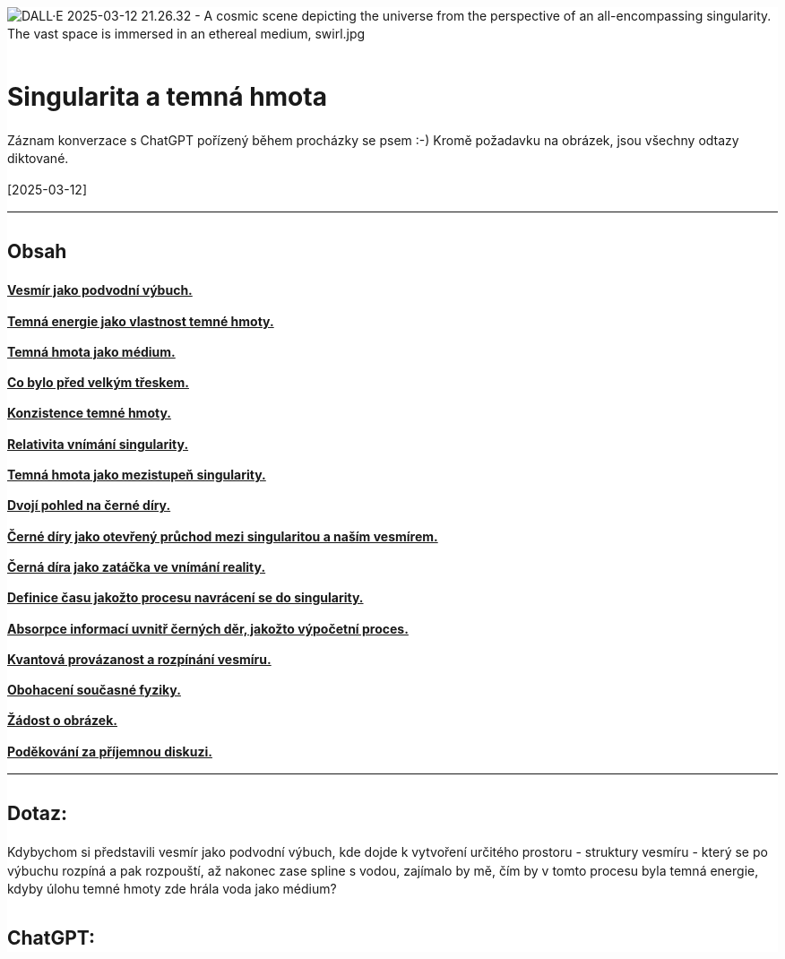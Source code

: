 ![DALL·E 2025-03-12 21.26.32 - A cosmic scene depicting the universe from the perspective of an all-encompassing singularity. The vast space is immersed in an ethereal medium, swirl.jpg](DALL%C2%B7E%202025-03-12%2021.26.32%20-%20A%20cosmic%20scene%20depicting%20the%20universe%20from%20the%20perspective%20of%20an%20all-encompassing%20singularity.%20The%20vast%20space%20is%20immersed%20in%20an%20ethereal%20medium%2C%20swirl.jpg)


# Singularita a temná hmota


Záznam konverzace s ChatGPT pořízený během procházky se psem :-)
Kromě požadavku na obrázek, jsou všechny odtazy diktované.

[2025-03-12]

---

## Obsah

[**Vesmír jako podvodní výbuch.**](#dotaz) 

[**Temná energie jako vlastnost temné hmoty.**](#dotaz-1) 

[**Temná hmota jako médium.**](#dotaz-2) 

[**Co bylo před velkým třeskem.**](#dotaz-3) 

[**Konzistence temné hmoty.**](#dotaz-4) 

[**Relativita vnímání singularity.**](#dotaz-5) 

[**Temná hmota jako mezistupeň singularity.**](#dotaz-6) 

[**Dvojí pohled na černé díry.**](#dotaz-7) 

[**Černé díry jako otevřený průchod mezi singularitou a naším vesmírem.**](#dotaz-8) 

[**Černá díra jako zatáčka ve vnímání reality.**](#dotaz-9) 

[**Definice času jakožto procesu navrácení se do singularity.**](#dotaz-10) 

[**Absorpce informací uvnitř černých děr, jakožto výpočetní proces.**](#dotaz-11) 

[**Kvantová provázanost a rozpínání vesmíru.**](#dotaz-12) 

[**Obohacení současné fyziky.**](#dotaz-13) 

[**Žádost o obrázek.**](#dotaz-14) 

[**Poděkování za příjemnou diskuzi.**](#dotaz-14) 

---

## Dotaz:

Kdybychom si představili vesmír jako podvodní výbuch, kde dojde k vytvoření určitého prostoru -  struktury vesmíru - který se po výbuchu rozpíná a pak rozpouští, až nakonec zase spline s vodou, zajímalo by mě, čím by v tomto procesu byla temná energie, kdyby úlohu temné hmoty zde hrála voda jako médium?

## ChatGPT:
